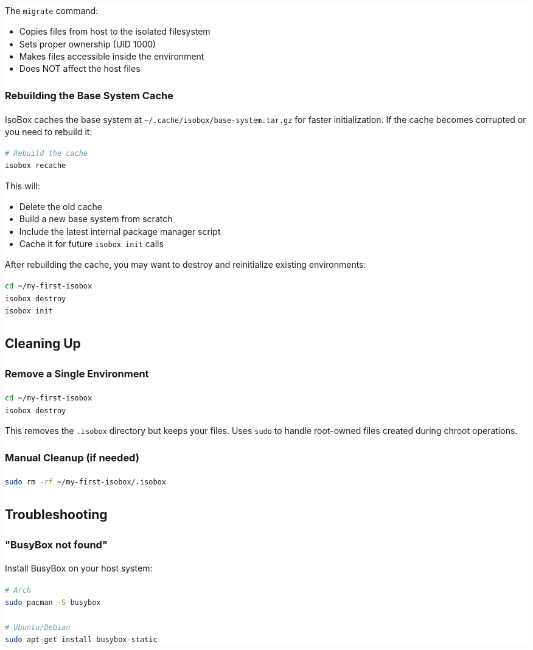The `migrate` command:
- Copies files from host to the isolated filesystem
- Sets proper ownership (UID 1000)
- Makes files accessible inside the environment
- Does NOT affect the host files

### Rebuilding the Base System Cache

IsoBox caches the base system at `~/.cache/isobox/base-system.tar.gz` for faster initialization. If the cache becomes corrupted or you need to rebuild it:

```bash
# Rebuild the cache
isobox recache
```

This will:
- Delete the old cache
- Build a new base system from scratch
- Include the latest internal package manager script
- Cache it for future `isobox init` calls

After rebuilding the cache, you may want to destroy and reinitialize existing environments:

```bash
cd ~/my-first-isobox
isobox destroy
isobox init
```

## Cleaning Up

### Remove a Single Environment

```bash
cd ~/my-first-isobox
isobox destroy
```

This removes the `.isobox` directory but keeps your files. Uses `sudo` to handle root-owned files created during chroot operations.

### Manual Cleanup (if needed)

```bash
sudo rm -rf ~/my-first-isobox/.isobox
```

## Troubleshooting

### "BusyBox not found"

Install BusyBox on your host system:

```bash
# Arch
sudo pacman -S busybox

# Ubuntu/Debian
sudo apt-get install busybox-static
```
